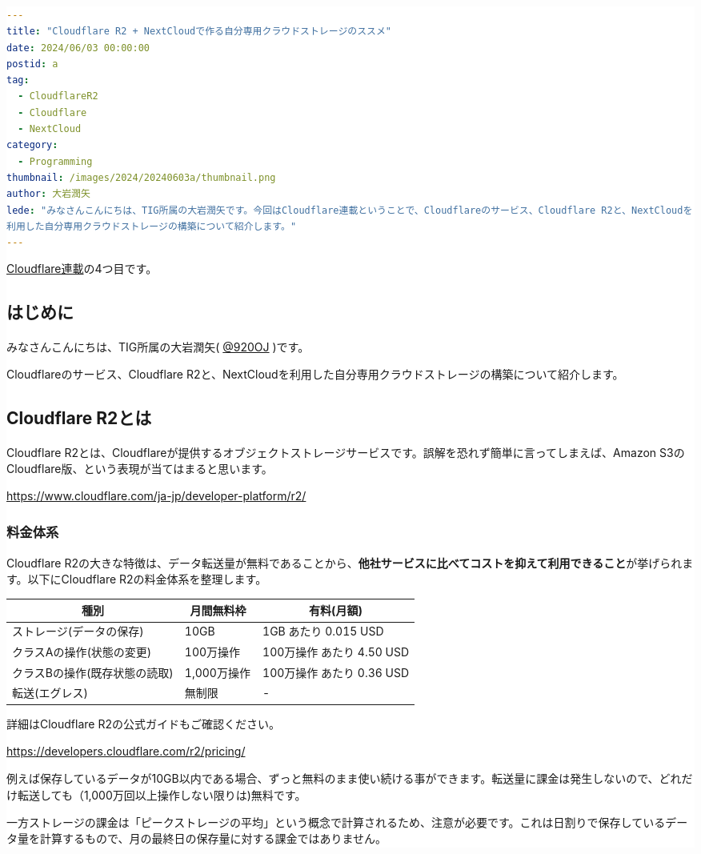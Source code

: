 ```yaml
---
title: "Cloudflare R2 + NextCloudで作る自分専用クラウドストレージのススメ"
date: 2024/06/03 00:00:00
postid: a
tag:
  - CloudflareR2
  - Cloudflare
  - NextCloud
category:
  - Programming
thumbnail: /images/2024/20240603a/thumbnail.png
author: 大岩潤矢
lede: "みなさんこんにちは、TIG所属の大岩潤矢です。今回はCloudflare連載ということで、Cloudflareのサービス、Cloudflare R2と、NextCloudを利用した自分専用クラウドストレージの構築について紹介します。"
---
```


[Cloudflare連載](/articles/20240527a/)の4つ目です。

## はじめに

みなさんこんにちは、TIG所属の大岩潤矢( [@920OJ](https://x.com/920OJ) )です。

Cloudflareのサービス、Cloudflare R2と、NextCloudを利用した自分専用クラウドストレージの構築について紹介します。

## Cloudflare R2とは

Cloudflare R2とは、Cloudflareが提供するオブジェクトストレージサービスです。誤解を恐れず簡単に言ってしまえば、Amazon S3のCloudflare版、という表現が当てはまると思います。

https://www.cloudflare.com/ja-jp/developer-platform/r2/

### 料金体系

Cloudflare R2の大きな特徴は、データ転送量が無料であることから、**他社サービスに比べてコストを抑えて利用できること**が挙げられます。以下にCloudflare R2の料金体系を整理します。

| 種別 | 月間無料枠 | 有料(月額) |
| --- | --- | --- |
| ストレージ(データの保存) | 10GB | 1GB あたり 0.015 USD |
| クラスAの操作(状態の変更) | 100万操作　 | 100万操作 あたり 4.50 USD |
| クラスBの操作(既存状態の読取) | 1,000万操作 | 100万操作 あたり 0.36 USD |
| 転送(エグレス) | 無制限 | - |

詳細はCloudflare R2の公式ガイドもご確認ください。

https://developers.cloudflare.com/r2/pricing/

例えば保存しているデータが10GB以内である場合、ずっと無料のまま使い続ける事ができます。転送量に課金は発生しないので、どれだけ転送しても（1,000万回以上操作しない限りは)無料です。

一方ストレージの課金は「ピークストレージの平均」という概念で計算されるため、注意が必要です。これは日割りで保存しているデータ量を計算するもので、月の最終日の保存量に対する課金ではありません。
